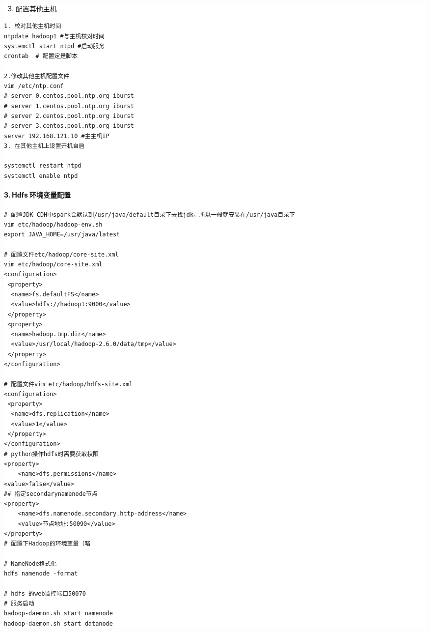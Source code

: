 3. 配置其他主机
```
1. 校对其他主机时间
ntpdate hadoop1 #与主机校对时间
systemctl start ntpd #启动服务
crontab  # 配置定是脚本

2.修改其他主机配置文件
vim /etc/ntp.conf 
# server 0.centos.pool.ntp.org iburst
# server 1.centos.pool.ntp.org iburst
# server 2.centos.pool.ntp.org iburst
# server 3.centos.pool.ntp.org iburst
server 192.168.121.10 #主主机IP
3. 在其他主机上设置开机自启

systemctl restart ntpd
systemctl enable ntpd
```

#### 3. Hdfs 环境变量配置

```
# 配置JDK CDH中spark会默认到/usr/java/default目录下去找jdk，所以一般就安装在/usr/java目录下
vim etc/hadoop/hadoop-env.sh
export JAVA_HOME=/usr/java/latest

# 配置文件etc/hadoop/core-site.xml
vim etc/hadoop/core-site.xml
<configuration>
 <property>
  <name>fs.defaultFS</name>
  <value>hdfs://hadoop1:9000</value>
 </property>
 <property>
  <name>hadoop.tmp.dir</name>
  <value>/usr/local/hadoop-2.6.0/data/tmp</value>
 </property>
</configuration>

# 配置文件vim etc/hadoop/hdfs-site.xml
<configuration>
 <property>
  <name>dfs.replication</name>
  <value>1</value>
 </property>
</configuration>
# python操作hdfs时需要获取权限
<property> 
	<name>dfs.permissions</name> 
<value>false</value> 
## 指定secondarynamenode节点
<property>
	<name>dfs.namenode.secondary.http-address</name>
	<value>节点地址:50090</value>
</property>
# 配置下Hadoop的环境变量（略

# NameNode格式化  
hdfs namenode -format

# hdfs 的web监控端口50070
# 服务启动
hadoop-daemon.sh start namenode
hadoop-daemon.sh start datanode
```
